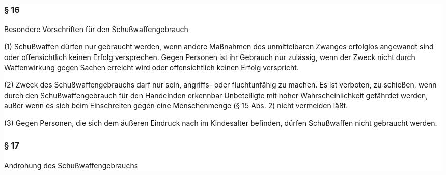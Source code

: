 </div>

</div>

</div>

<span id="BJNR007960965BJNE002100311.html"></span>

### § 16  
Besondere Vorschriften für den Schußwaffengebrauch

<div>

<div class="jnhtml">

<div>

<div class="jurAbsatz">

(1) Schußwaffen dürfen nur gebraucht werden, wenn andere Maßnahmen des
unmittelbaren Zwanges erfolglos angewandt sind oder offensichtlich
keinen Erfolg versprechen. Gegen Personen ist ihr Gebrauch nur zulässig,
wenn der Zweck nicht durch Waffenwirkung gegen Sachen erreicht wird oder
offensichtlich keinen Erfolg verspricht.

</div>

<div class="jurAbsatz">

(2) Zweck des Schußwaffengebrauchs darf nur sein, angriffs- oder
fluchtunfähig zu machen. Es ist verboten, zu schießen, wenn durch den
Schußwaffengebrauch für den Handelnden erkennbar Unbeteiligte mit hoher
Wahrscheinlichkeit gefährdet werden, außer wenn es sich beim
Einschreiten gegen eine Menschenmenge (§ 15 Abs. 2) nicht vermeiden
läßt.

</div>

<div class="jurAbsatz">

(3) Gegen Personen, die sich dem äußeren Eindruck nach im Kindesalter
befinden, dürfen Schußwaffen nicht gebraucht werden.

</div>

</div>

</div>

</div>

<span id="BJNR007960965BJNE002200311.html"></span>

### § 17  
Androhung des Schußwaffengebrauchs

<div>

<div class="jnhtml">
